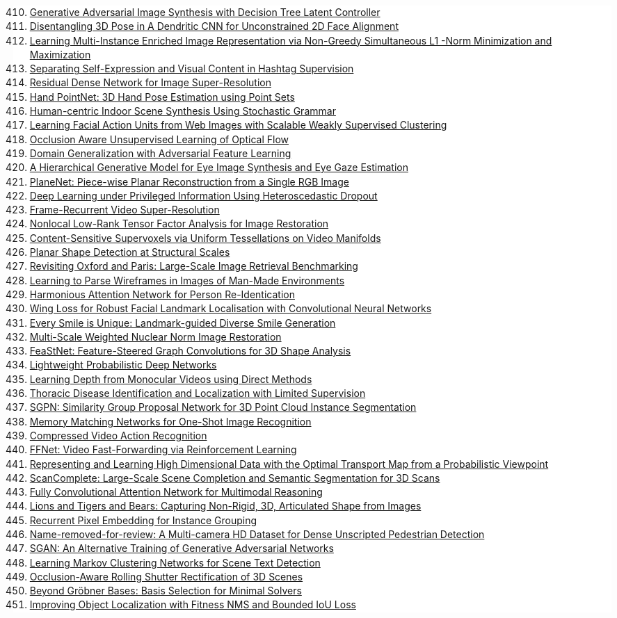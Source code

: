 410. [Generative Adversarial Image Synthesis with Decision Tree Latent Controller](http://arxiv.org/abs/1710.10916v2)
411. [Disentangling 3D Pose in A Dendritic CNN for Unconstrained 2D Face Alignment](http://arxiv.org/abs/1802.06713v3)
412. [Learning Multi-Instance Enriched Image Representation via Non-Greedy Simultaneous L1 -Norm Minimization and Maximization](http://arxiv.org/abs/1502.01368v3)
413. [Separating Self-Expression and Visual Content in Hashtag Supervision](http://arxiv.org/abs/1711.09825v1)
414. [Residual Dense Network for Image Super-Resolution](http://arxiv.org/abs/1608.02908v2)
415. [Hand PointNet: 3D Hand Pose Estimation using Point Sets](http://arxiv.org/abs/1702.03431v2)
416. [Human-centric Indoor Scene Synthesis Using Stochastic Grammar](http://arxiv.org/abs/1704.00112v2)
417. [Learning Facial Action Units from Web Images with Scalable Weakly Supervised Clustering](http://arxiv.org/abs/1712.01496v2)
418. [Occlusion Aware Unsupervised Learning of Optical Flow](http://arxiv.org/abs/1711.05890v2)
419. [Domain Generalization with Adversarial Feature Learning](http://arxiv.org/abs/1711.01575v3)
420. [A Hierarchical Generative Model for Eye Image Synthesis and Eye Gaze Estimation](http://arxiv.org/abs/1704.08763v1)
421. [PlaneNet: Piece-wise Planar Reconstruction from a Single RGB Image]()
422. [Deep Learning under Privileged Information Using  Heteroscedastic Dropout](http://arxiv.org/abs/1407.0179v1)
423. [Frame-Recurrent Video Super-Resolution](http://arxiv.org/abs/1804.05307v2)
424. [Nonlocal Low-Rank Tensor Factor Analysis for Image Restoration](http://arxiv.org/abs/1803.06795v1)
425. [Content-Sensitive Supervoxels via Uniform Tessellations on Video Manifolds](http://arxiv.org/abs/1512.09049v1)
426. [Planar Shape Detection at Structural Scales](http://arxiv.org/abs/0707.2514v1)
427. [Revisiting Oxford and Paris: Large-Scale Image Retrieval Benchmarking](http://arxiv.org/abs/1803.11285v1)
428. [Learning to Parse Wireframes in Images of Man-Made Environments](http://arxiv.org/abs/1506.02345v1)
429. [Harmonious Attention Network for Person Re-Identication](http://arxiv.org/abs/1802.08122v1)
430. [Wing Loss for Robust Facial Landmark Localisation with Convolutional Neural Networks](http://arxiv.org/abs/1711.06753v4)
431. [Every Smile is Unique: Landmark-guided Diverse Smile Generation](http://arxiv.org/abs/1802.01873v3)
432. [Multi-Scale Weighted Nuclear Norm Image Restoration](http://arxiv.org/abs/1704.07056v2)
433. [FeaStNet: Feature-Steered Graph Convolutions for 3D Shape Analysis]()
434. [Lightweight Probabilistic Deep Networks](http://arxiv.org/abs/1803.08664v1)
435. [Learning Depth from Monocular Videos using Direct Methods](http://arxiv.org/abs/1712.00175v1)
436. [Thoracic Disease Identification and Localization with Limited Supervision](http://arxiv.org/abs/1711.06373v5)
437. [SGPN: Similarity Group Proposal Network for 3D  Point Cloud Instance Segmentation]()
438. [Memory Matching Networks for One-Shot Image Recognition](http://arxiv.org/abs/1804.08281v1)
439. [Compressed Video Action Recognition](http://arxiv.org/abs/1501.04367v1)
440. [FFNet: Video Fast-Forwarding via Reinforcement Learning]()
441. [Representing and Learning High Dimensional Data with the Optimal Transport Map from a Probabilistic Viewpoint](http://arxiv.org/abs/1801.08454v1)
442. [ScanComplete: Large-Scale Scene Completion and Semantic Segmentation for 3D Scans]()
443. [Fully Convolutional Attention Network for Multimodal Reasoning](http://arxiv.org/abs/1709.05206v1)
444. [Lions and Tigers and Bears: Capturing Non-Rigid, 3D, Articulated Shape from Images](http://arxiv.org/abs/1611.07700v2)
445. [Recurrent Pixel Embedding for Instance Grouping](http://arxiv.org/abs/1712.08273v1)
446. [Name-removed-for-review: A Multi-camera HD Dataset for Dense Unscripted Pedestrian Detection]()
447. [SGAN: An Alternative Training of Generative Adversarial Networks]()
448. [Learning Markov Clustering Networks for Scene Text Detection](http://arxiv.org/abs/1712.05404v1)
449. [Occlusion-Aware  Rolling Shutter Rectification of 3D Scenes](http://arxiv.org/abs/cs/0503076v1)
450. [Beyond Gröbner Bases: Basis Selection for Minimal Solvers](http://arxiv.org/abs/1803.04360v1)
451. [Improving Object Localization with Fitness NMS and Bounded IoU Loss](http://arxiv.org/abs/1711.00164v3)